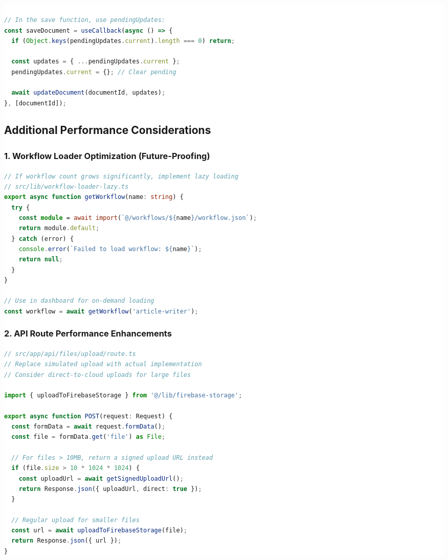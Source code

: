 ```typescript

// In the save function, use pendingUpdates:
const saveDocument = useCallback(async () => {
  if (Object.keys(pendingUpdates.current).length === 0) return;
  
  const updates = { ...pendingUpdates.current };
  pendingUpdates.current = {}; // Clear pending
  
  await updateDocument(documentId, updates);
}, [documentId]);
```

## Additional Performance Considerations

### 1. Workflow Loader Optimization (Future-Proofing)
```typescript
// If workflow count grows significantly, implement lazy loading
// src/lib/workflow-loader-lazy.ts
export async function getWorkflow(name: string) {
  try {
    const module = await import(`@/workflows/${name}/workflow.json`);
    return module.default;
  } catch (error) {
    console.error(`Failed to load workflow: ${name}`);
    return null;
  }
}

// Use in dashboard for on-demand loading
const workflow = await getWorkflow('article-writer');
```

### 2. API Route Performance Enhancements
```typescript
// src/app/api/files/upload/route.ts
// Replace simulated upload with actual implementation
// Consider direct-to-cloud uploads for large files

import { uploadToFirebaseStorage } from '@/lib/firebase-storage';

export async function POST(request: Request) {
  const formData = await request.formData();
  const file = formData.get('file') as File;
  
  // For files > 10MB, return a signed upload URL instead
  if (file.size > 10 * 1024 * 1024) {
    const uploadUrl = await getSignedUploadUrl();
    return Response.json({ uploadUrl, direct: true });
  }
  
  // Regular upload for smaller files
  const url = await uploadToFirebaseStorage(file);
  return Response.json({ url });
}
```
